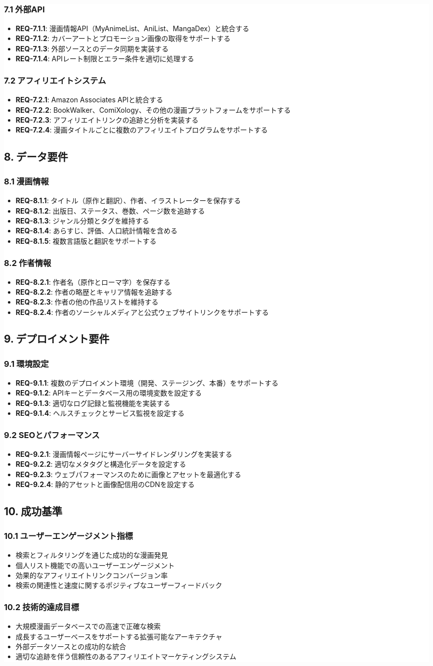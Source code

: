 ### 7.1 外部API
- **REQ-7.1.1**: 漫画情報API（MyAnimeList、AniList、MangaDex）と統合する
- **REQ-7.1.2**: カバーアートとプロモーション画像の取得をサポートする
- **REQ-7.1.3**: 外部ソースとのデータ同期を実装する
- **REQ-7.1.4**: APIレート制限とエラー条件を適切に処理する

### 7.2 アフィリエイトシステム
- **REQ-7.2.1**: Amazon Associates APIと統合する
- **REQ-7.2.2**: BookWalker、ComiXology、その他の漫画プラットフォームをサポートする
- **REQ-7.2.3**: アフィリエイトリンクの追跡と分析を実装する
- **REQ-7.2.4**: 漫画タイトルごとに複数のアフィリエイトプログラムをサポートする

## 8. データ要件

### 8.1 漫画情報
- **REQ-8.1.1**: タイトル（原作と翻訳）、作者、イラストレーターを保存する
- **REQ-8.1.2**: 出版日、ステータス、巻数、ページ数を追跡する
- **REQ-8.1.3**: ジャンル分類とタグを維持する
- **REQ-8.1.4**: あらすじ、評価、人口統計情報を含める
- **REQ-8.1.5**: 複数言語版と翻訳をサポートする

### 8.2 作者情報
- **REQ-8.2.1**: 作者名（原作とローマ字）を保存する
- **REQ-8.2.2**: 作者の略歴とキャリア情報を追跡する
- **REQ-8.2.3**: 作者の他の作品リストを維持する
- **REQ-8.2.4**: 作者のソーシャルメディアと公式ウェブサイトリンクをサポートする

## 9. デプロイメント要件

### 9.1 環境設定
- **REQ-9.1.1**: 複数のデプロイメント環境（開発、ステージング、本番）をサポートする
- **REQ-9.1.2**: APIキーとデータベース用の環境変数を設定する
- **REQ-9.1.3**: 適切なログ記録と監視機能を実装する
- **REQ-9.1.4**: ヘルスチェックとサービス監視を設定する

### 9.2 SEOとパフォーマンス
- **REQ-9.2.1**: 漫画情報ページにサーバーサイドレンダリングを実装する
- **REQ-9.2.2**: 適切なメタタグと構造化データを設定する
- **REQ-9.2.3**: ウェブパフォーマンスのために画像とアセットを最適化する
- **REQ-9.2.4**: 静的アセットと画像配信用のCDNを設定する

## 10. 成功基準

### 10.1 ユーザーエンゲージメント指標
- 検索とフィルタリングを通じた成功的な漫画発見
- 個人リスト機能での高いユーザーエンゲージメント
- 効果的なアフィリエイトリンクコンバージョン率
- 検索の関連性と速度に関するポジティブなユーザーフィードバック

### 10.2 技術的達成目標
- 大規模漫画データベースでの高速で正確な検索
- 成長するユーザーベースをサポートする拡張可能なアーキテクチャ
- 外部データソースとの成功的な統合
- 適切な追跡を伴う信頼性のあるアフィリエイトマーケティングシステム